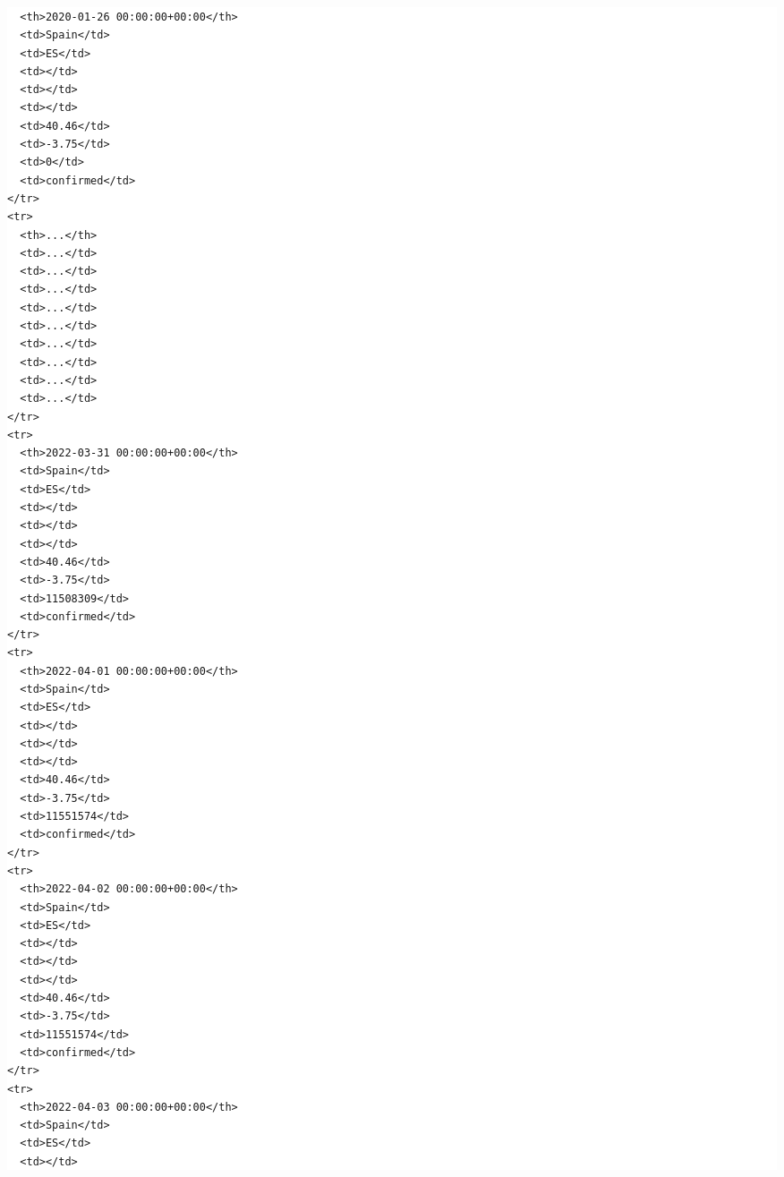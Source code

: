       <th>2020-01-26 00:00:00+00:00</th>
      <td>Spain</td>
      <td>ES</td>
      <td></td>
      <td></td>
      <td></td>
      <td>40.46</td>
      <td>-3.75</td>
      <td>0</td>
      <td>confirmed</td>
    </tr>
    <tr>
      <th>...</th>
      <td>...</td>
      <td>...</td>
      <td>...</td>
      <td>...</td>
      <td>...</td>
      <td>...</td>
      <td>...</td>
      <td>...</td>
      <td>...</td>
    </tr>
    <tr>
      <th>2022-03-31 00:00:00+00:00</th>
      <td>Spain</td>
      <td>ES</td>
      <td></td>
      <td></td>
      <td></td>
      <td>40.46</td>
      <td>-3.75</td>
      <td>11508309</td>
      <td>confirmed</td>
    </tr>
    <tr>
      <th>2022-04-01 00:00:00+00:00</th>
      <td>Spain</td>
      <td>ES</td>
      <td></td>
      <td></td>
      <td></td>
      <td>40.46</td>
      <td>-3.75</td>
      <td>11551574</td>
      <td>confirmed</td>
    </tr>
    <tr>
      <th>2022-04-02 00:00:00+00:00</th>
      <td>Spain</td>
      <td>ES</td>
      <td></td>
      <td></td>
      <td></td>
      <td>40.46</td>
      <td>-3.75</td>
      <td>11551574</td>
      <td>confirmed</td>
    </tr>
    <tr>
      <th>2022-04-03 00:00:00+00:00</th>
      <td>Spain</td>
      <td>ES</td>
      <td></td>